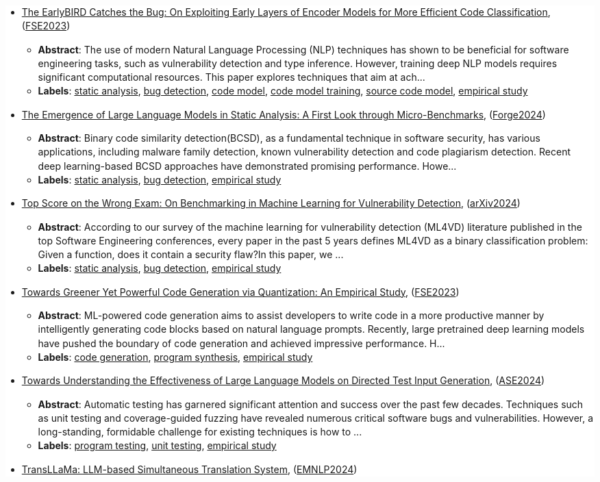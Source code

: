 - [The EarlyBIRD Catches the Bug: On Exploiting Early Layers of Encoder Models for More Efficient Code Classification](../venues/FSE2023/paper_12.md), ([FSE2023](../venues/FSE2023/README.md))

  - **Abstract**: The use of modern Natural Language Processing (NLP) techniques has shown to be beneficial for software engineering tasks, such as vulnerability detection and type inference. However, training deep NLP models requires significant computational resources. This paper explores techniques that aim at ach...
  - **Labels**: [static analysis](../../labels/static_analysis.md), [bug detection](../../labels/bug_detection.md), [code model](../../labels/code_model.md), [code model training](../../labels/code_model_training.md), [source code model](../../labels/source_code_model.md), [empirical study](../../labels/empirical_study.md)


- [The Emergence of Large Language Models in Static Analysis: A First Look through Micro-Benchmarks](../venues/Forge2024/paper_1.md), ([Forge2024](../venues/Forge2024/README.md))

  - **Abstract**: Binary code similarity detection(BCSD), as a fundamental technique in software security, has various applications, including malware family detection, known vulnerability detection and code plagiarism detection. Recent deep learning-based BCSD approaches have demonstrated promising performance. Howe...
  - **Labels**: [static analysis](../../labels/static_analysis.md), [bug detection](../../labels/bug_detection.md), [empirical study](../../labels/empirical_study.md)


- [Top Score on the Wrong Exam: On Benchmarking in Machine Learning for Vulnerability Detection](../venues/arXiv2024/paper_16.md), ([arXiv2024](../venues/arXiv2024/README.md))

  - **Abstract**: According to our survey of the machine learning for vulnerability detection (ML4VD) literature published in the top Software Engineering conferences, every paper in the past 5 years defines ML4VD as a binary classification problem: Given a function, does it contain a security flaw?In this paper, we ...
  - **Labels**: [static analysis](../../labels/static_analysis.md), [bug detection](../../labels/bug_detection.md), [empirical study](../../labels/empirical_study.md)


- [Towards Greener Yet Powerful Code Generation via Quantization: An Empirical Study](../venues/FSE2023/paper_8.md), ([FSE2023](../venues/FSE2023/README.md))

  - **Abstract**: ML-powered code generation aims to assist developers to write code in a more productive manner by intelligently generating code blocks based on natural language prompts. Recently, large pretrained deep learning models have pushed the boundary of code generation and achieved impressive performance. H...
  - **Labels**: [code generation](../../labels/code_generation.md), [program synthesis](../../labels/program_synthesis.md), [empirical study](../../labels/empirical_study.md)


- [Towards Understanding the Effectiveness of Large Language Models on Directed Test Input Generation](../venues/ASE2024/paper_42.md), ([ASE2024](../venues/ASE2024/README.md))

  - **Abstract**: Automatic testing has garnered significant attention and success over the past few decades. Techniques such as unit testing and coverage-guided fuzzing have revealed numerous critical software bugs and vulnerabilities. However, a long-standing, formidable challenge for existing techniques is how to ...
  - **Labels**: [program testing](../../labels/program_testing.md), [unit testing](../../labels/unit_testing.md), [empirical study](../../labels/empirical_study.md)


- [TransLLaMa: LLM-based Simultaneous Translation System](../venues/EMNLP2024/paper_1.md), ([EMNLP2024](../venues/EMNLP2024/README.md))
